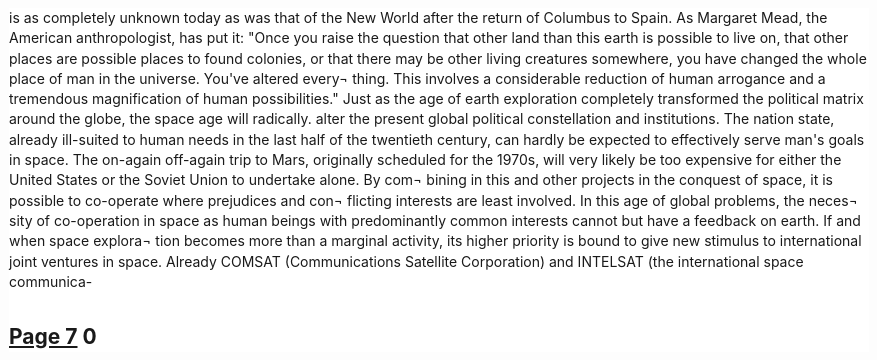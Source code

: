 is as completely unknown today as
was that of the New World after the
return of Columbus to Spain.
As Margaret Mead, the American
anthropologist, has put it: "Once you
raise the question that other land than
this earth is possible to live on, that
other places are possible places to
found colonies, or that there may be
other living creatures somewhere, you
have changed the whole place of man
in the universe. You've altered every¬
thing. This involves a considerable
reduction of human arrogance and a
tremendous magnification of human
possibilities."
Just as the age of earth exploration
completely transformed the political
matrix around the globe, the space age
will radically. alter the present global
political constellation and institutions.
The nation state, already ill-suited to
human needs in the last half of the
twentieth century, can hardly be
expected to effectively serve man's
goals in space.
The on-again off-again trip to Mars,
originally scheduled for the 1970s,
will very likely be too expensive for
either the United States or the Soviet
Union to undertake alone. By com¬
bining in this and other projects in the
conquest of space, it is possible to
co-operate where prejudices and con¬
flicting interests are least involved. In
this age of global problems, the neces¬
sity of co-operation in space as human
beings with predominantly common
interests cannot but have a feedback
on earth. If and when space explora¬
tion becomes more than a marginal
activity, its higher priority is bound to
give new stimulus to international joint
ventures in space.
Already COMSAT (Communications
Satellite Corporation) and INTELSAT
(the international space communica-

## [Page 7](https://demo.humlab.umu.se/courier/078253engo.pdf#page=7) 0
